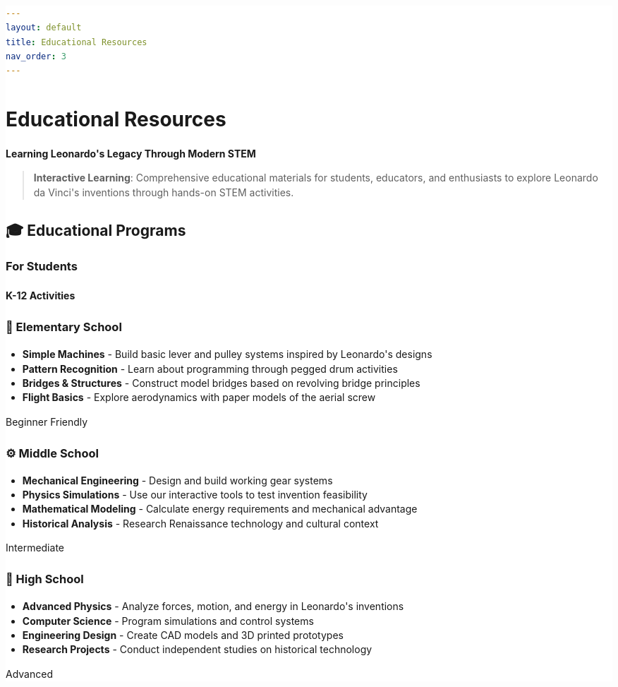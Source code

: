 ```yaml
---
layout: default
title: Educational Resources
nav_order: 3
---
```


# Educational Resources
**Learning Leonardo's Legacy Through Modern STEM**

> **Interactive Learning**: Comprehensive educational materials for students, educators, and enthusiasts to explore Leonardo da Vinci's inventions through hands-on STEM activities.

## 🎓 Educational Programs

### For Students

#### K-12 Activities
<div class="education-grid">
  <div class="activity-card">
    <h3>🔧 Elementary School</h3>
    <ul>
      <li><strong>Simple Machines</strong> - Build basic lever and pulley systems inspired by Leonardo's designs</li>
      <li><strong>Pattern Recognition</strong> - Learn about programming through pegged drum activities</li>
      <li><strong>Bridges & Structures</strong> - Construct model bridges based on revolving bridge principles</li>
      <li><strong>Flight Basics</strong> - Explore aerodynamics with paper models of the aerial screw</li>
    </ul>
    <div class="difficulty">Beginner Friendly</div>
  </div>

  <div class="activity-card">
    <h3>⚙️ Middle School</h3>
    <ul>
      <li><strong>Mechanical Engineering</strong> - Design and build working gear systems</li>
      <li><strong>Physics Simulations</strong> - Use our interactive tools to test invention feasibility</li>
      <li><strong>Mathematical Modeling</strong> - Calculate energy requirements and mechanical advantage</li>
      <li><strong>Historical Analysis</strong> - Research Renaissance technology and cultural context</li>
    </ul>
    <div class="difficulty">Intermediate</div>
  </div>

  <div class="activity-card">
    <h3>🔬 High School</h3>
    <ul>
      <li><strong>Advanced Physics</strong> - Analyze forces, motion, and energy in Leonardo's inventions</li>
      <li><strong>Computer Science</strong> - Program simulations and control systems</li>
      <li><strong>Engineering Design</strong> - Create CAD models and 3D printed prototypes</li>
      <li><strong>Research Projects</strong> - Conduct independent studies on historical technology</li>
    </ul>
    <div class="difficulty">Advanced</div>
  </div>
</div>
